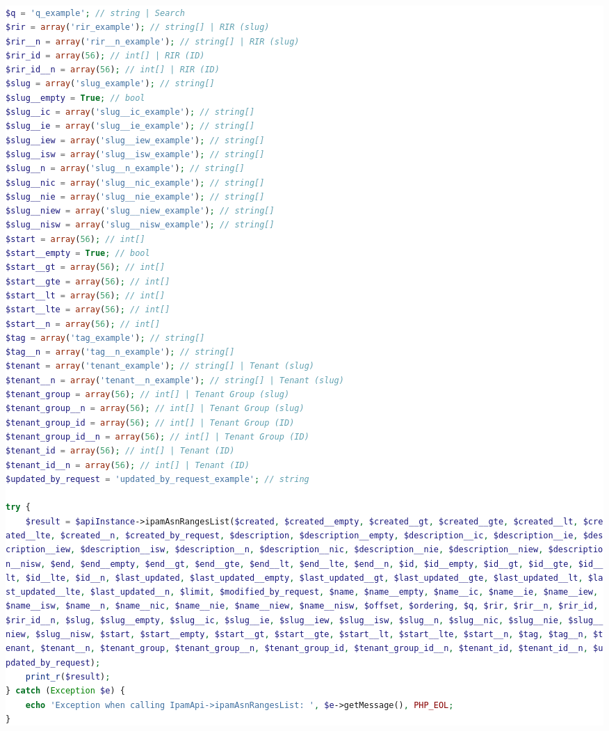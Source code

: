 ```php
$q = 'q_example'; // string | Search
$rir = array('rir_example'); // string[] | RIR (slug)
$rir__n = array('rir__n_example'); // string[] | RIR (slug)
$rir_id = array(56); // int[] | RIR (ID)
$rir_id__n = array(56); // int[] | RIR (ID)
$slug = array('slug_example'); // string[]
$slug__empty = True; // bool
$slug__ic = array('slug__ic_example'); // string[]
$slug__ie = array('slug__ie_example'); // string[]
$slug__iew = array('slug__iew_example'); // string[]
$slug__isw = array('slug__isw_example'); // string[]
$slug__n = array('slug__n_example'); // string[]
$slug__nic = array('slug__nic_example'); // string[]
$slug__nie = array('slug__nie_example'); // string[]
$slug__niew = array('slug__niew_example'); // string[]
$slug__nisw = array('slug__nisw_example'); // string[]
$start = array(56); // int[]
$start__empty = True; // bool
$start__gt = array(56); // int[]
$start__gte = array(56); // int[]
$start__lt = array(56); // int[]
$start__lte = array(56); // int[]
$start__n = array(56); // int[]
$tag = array('tag_example'); // string[]
$tag__n = array('tag__n_example'); // string[]
$tenant = array('tenant_example'); // string[] | Tenant (slug)
$tenant__n = array('tenant__n_example'); // string[] | Tenant (slug)
$tenant_group = array(56); // int[] | Tenant Group (slug)
$tenant_group__n = array(56); // int[] | Tenant Group (slug)
$tenant_group_id = array(56); // int[] | Tenant Group (ID)
$tenant_group_id__n = array(56); // int[] | Tenant Group (ID)
$tenant_id = array(56); // int[] | Tenant (ID)
$tenant_id__n = array(56); // int[] | Tenant (ID)
$updated_by_request = 'updated_by_request_example'; // string

try {
    $result = $apiInstance->ipamAsnRangesList($created, $created__empty, $created__gt, $created__gte, $created__lt, $created__lte, $created__n, $created_by_request, $description, $description__empty, $description__ic, $description__ie, $description__iew, $description__isw, $description__n, $description__nic, $description__nie, $description__niew, $description__nisw, $end, $end__empty, $end__gt, $end__gte, $end__lt, $end__lte, $end__n, $id, $id__empty, $id__gt, $id__gte, $id__lt, $id__lte, $id__n, $last_updated, $last_updated__empty, $last_updated__gt, $last_updated__gte, $last_updated__lt, $last_updated__lte, $last_updated__n, $limit, $modified_by_request, $name, $name__empty, $name__ic, $name__ie, $name__iew, $name__isw, $name__n, $name__nic, $name__nie, $name__niew, $name__nisw, $offset, $ordering, $q, $rir, $rir__n, $rir_id, $rir_id__n, $slug, $slug__empty, $slug__ic, $slug__ie, $slug__iew, $slug__isw, $slug__n, $slug__nic, $slug__nie, $slug__niew, $slug__nisw, $start, $start__empty, $start__gt, $start__gte, $start__lt, $start__lte, $start__n, $tag, $tag__n, $tenant, $tenant__n, $tenant_group, $tenant_group__n, $tenant_group_id, $tenant_group_id__n, $tenant_id, $tenant_id__n, $updated_by_request);
    print_r($result);
} catch (Exception $e) {
    echo 'Exception when calling IpamApi->ipamAsnRangesList: ', $e->getMessage(), PHP_EOL;
}
```
